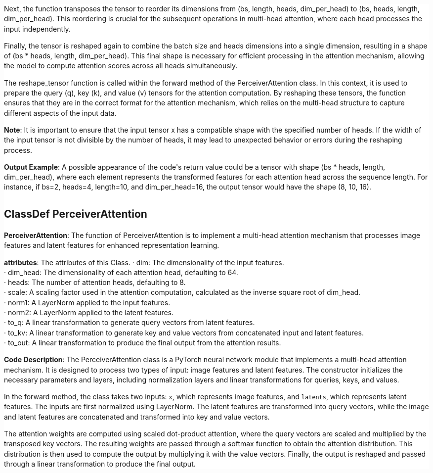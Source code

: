 Next, the function transposes the tensor to reorder its dimensions from (bs, length, heads, dim_per_head) to (bs, heads, length, dim_per_head). This reordering is crucial for the subsequent operations in multi-head attention, where each head processes the input independently.

Finally, the tensor is reshaped again to combine the batch size and heads dimensions into a single dimension, resulting in a shape of (bs * heads, length, dim_per_head). This final shape is necessary for efficient processing in the attention mechanism, allowing the model to compute attention scores across all heads simultaneously.

The reshape_tensor function is called within the forward method of the PerceiverAttention class. In this context, it is used to prepare the query (q), key (k), and value (v) tensors for the attention computation. By reshaping these tensors, the function ensures that they are in the correct format for the attention mechanism, which relies on the multi-head structure to capture different aspects of the input data.

**Note**: It is important to ensure that the input tensor x has a compatible shape with the specified number of heads. If the width of the input tensor is not divisible by the number of heads, it may lead to unexpected behavior or errors during the reshaping process.

**Output Example**: A possible appearance of the code's return value could be a tensor with shape (bs * heads, length, dim_per_head), where each element represents the transformed features for each attention head across the sequence length. For instance, if bs=2, heads=4, length=10, and dim_per_head=16, the output tensor would have the shape (8, 10, 16).
## ClassDef PerceiverAttention
**PerceiverAttention**: The function of PerceiverAttention is to implement a multi-head attention mechanism that processes image features and latent features for enhanced representation learning.

**attributes**: The attributes of this Class.
· dim: The dimensionality of the input features.  
· dim_head: The dimensionality of each attention head, defaulting to 64.  
· heads: The number of attention heads, defaulting to 8.  
· scale: A scaling factor used in the attention computation, calculated as the inverse square root of dim_head.  
· norm1: A LayerNorm applied to the input features.  
· norm2: A LayerNorm applied to the latent features.  
· to_q: A linear transformation to generate query vectors from latent features.  
· to_kv: A linear transformation to generate key and value vectors from concatenated input and latent features.  
· to_out: A linear transformation to produce the final output from the attention results.  

**Code Description**: The PerceiverAttention class is a PyTorch neural network module that implements a multi-head attention mechanism. It is designed to process two types of input: image features and latent features. The constructor initializes the necessary parameters and layers, including normalization layers and linear transformations for queries, keys, and values. 

In the forward method, the class takes two inputs: `x`, which represents image features, and `latents`, which represents latent features. The inputs are first normalized using LayerNorm. The latent features are transformed into query vectors, while the image and latent features are concatenated and transformed into key and value vectors. 

The attention weights are computed using scaled dot-product attention, where the query vectors are scaled and multiplied by the transposed key vectors. The resulting weights are passed through a softmax function to obtain the attention distribution. This distribution is then used to compute the output by multiplying it with the value vectors. Finally, the output is reshaped and passed through a linear transformation to produce the final output.
